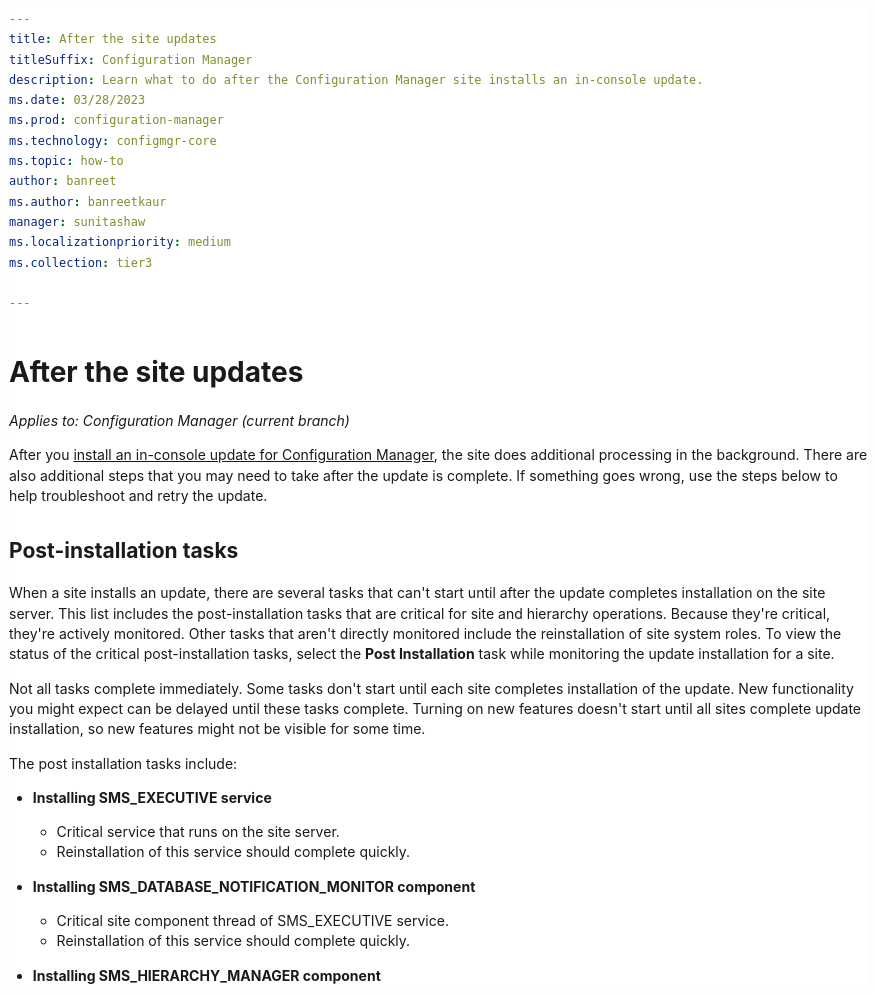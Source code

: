 ```yaml
---
title: After the site updates
titleSuffix: Configuration Manager
description: Learn what to do after the Configuration Manager site installs an in-console update.
ms.date: 03/28/2023
ms.prod: configuration-manager
ms.technology: configmgr-core
ms.topic: how-to
author: banreet
ms.author: banreetkaur
manager: sunitashaw
ms.localizationpriority: medium
ms.collection: tier3

---
```


# After the site updates

*Applies to: Configuration Manager (current branch)*

After you [install an in-console update for Configuration Manager](install-in-console-updates.md), the site does additional processing in the background. There are also additional steps that you may need to take after the update is complete. If something goes wrong, use the steps below to help troubleshoot and retry the update.

## Post-installation tasks

When a site installs an update, there are several tasks that can't start until after the update completes installation on the site server. This list includes the post-installation tasks that are critical for site and hierarchy operations. Because they're critical, they're actively monitored. Other tasks that aren't directly monitored include the reinstallation of site system roles. To view the status of the critical post-installation tasks, select the **Post Installation** task while monitoring the update installation for a site.

Not all tasks complete immediately. Some tasks don't start until each site completes installation of the update. New functionality you might expect can be delayed until these tasks complete. Turning on new features doesn't start until all sites complete update installation, so new features might not be visible for some time.

The post installation tasks include:

- **Installing SMS_EXECUTIVE service**

  - Critical service that runs on the site server.
  - Reinstallation of this service should complete quickly.

- **Installing SMS_DATABASE_NOTIFICATION_MONITOR component**

  - Critical site component thread of SMS_EXECUTIVE service.
  - Reinstallation of this service should complete quickly.

- **Installing SMS_HIERARCHY_MANAGER component**
